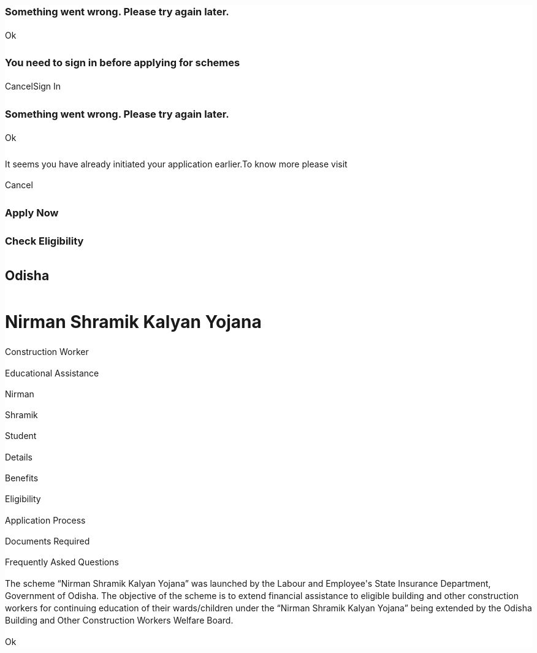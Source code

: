 ### Something went wrong. Please try again later.

Ok

### 

### You need to sign in before applying for schemes

CancelSign In

### Something went wrong. Please try again later.

Ok

### 

It seems you have already initiated your application earlier.To know more please visit

Cancel

### Apply Now

### Check Eligibility

Odisha
------

Nirman Shramik Kalyan Yojana
============================

Construction Worker

Educational Assistance

Nirman

Shramik

Student

Details

Benefits

Eligibility

Application Process

Documents Required

Frequently Asked Questions

The scheme “Nirman Shramik Kalyan Yojana” was launched by the Labour and Employee's State Insurance Department, Government of Odisha. The objective of the scheme is to extend financial assistance to eligible building and other construction workers for continuing education of their wards/children under the “Nirman Shramik Kalyan Yojana” being extended by the Odisha Building and Other Construction Workers Welfare Board.

Ok

